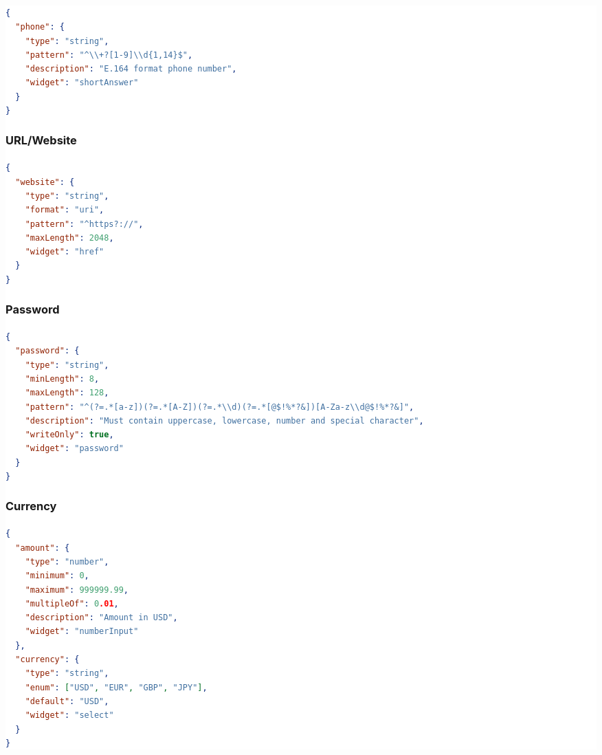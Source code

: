 ```json
{
  "phone": {
    "type": "string",
    "pattern": "^\\+?[1-9]\\d{1,14}$",
    "description": "E.164 format phone number",
    "widget": "shortAnswer"
  }
}
```

### URL/Website

```json
{
  "website": {
    "type": "string",
    "format": "uri",
    "pattern": "^https?://",
    "maxLength": 2048,
    "widget": "href"
  }
}
```

### Password

```json
{
  "password": {
    "type": "string",
    "minLength": 8,
    "maxLength": 128,
    "pattern": "^(?=.*[a-z])(?=.*[A-Z])(?=.*\\d)(?=.*[@$!%*?&])[A-Za-z\\d@$!%*?&]",
    "description": "Must contain uppercase, lowercase, number and special character",
    "writeOnly": true,
    "widget": "password"
  }
}
```

### Currency

```json
{
  "amount": {
    "type": "number",
    "minimum": 0,
    "maximum": 999999.99,
    "multipleOf": 0.01,
    "description": "Amount in USD",
    "widget": "numberInput"
  },
  "currency": {
    "type": "string",
    "enum": ["USD", "EUR", "GBP", "JPY"],
    "default": "USD",
    "widget": "select"
  }
}
```
